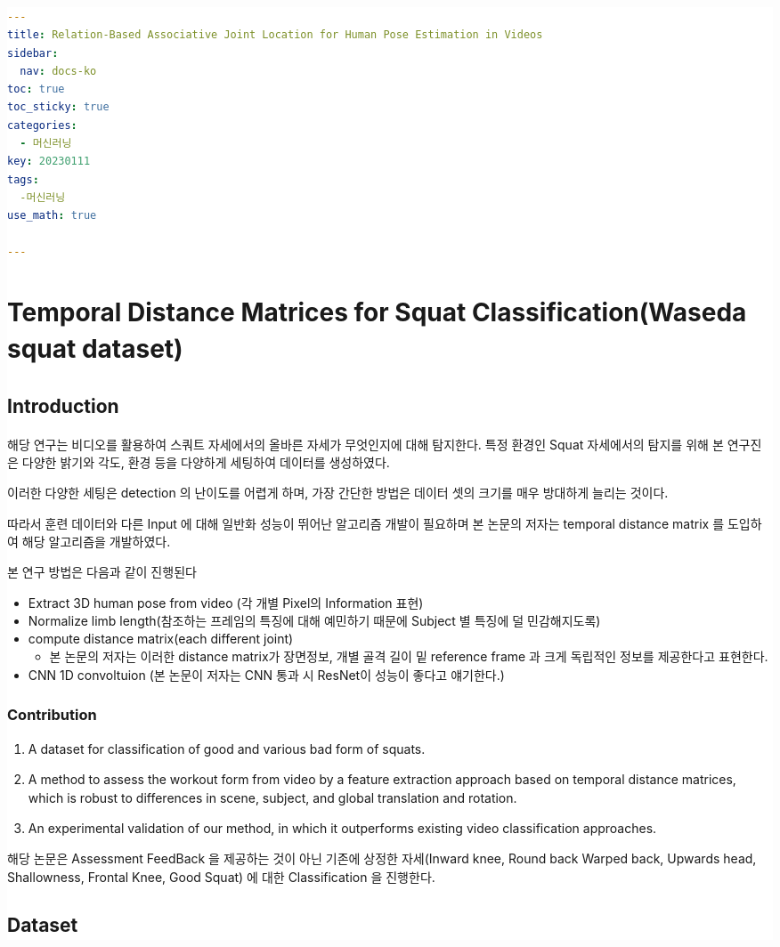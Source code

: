 ```yaml
---
title: Relation-Based Associative Joint Location for Human Pose Estimation in Videos
sidebar:
  nav: docs-ko
toc: true
toc_sticky: true
categories:
  - 머신러닝
key: 20230111
tags: 
  -머신러닝
use_math: true

---
```


# Temporal Distance Matrices for Squat Classification(Waseda squat dataset)

## Introduction

해당 연구는 비디오를 활용하여 스쿼트 자세에서의 올바른 자세가 무엇인지에 대해 탐지한다. 특정 환경인 Squat 자세에서의 탐지를 위해 본 연구진은 다양한 밝기와 각도, 환경 등을 다양하게 세팅하여 데이터를 생성하였다. 

이러한 다양한 세팅은 detection 의 난이도를 어렵게 하며, 가장 간단한 방법은 데이터 셋의 크기를 매우 방대하게 늘리는 것이다.

따라서 훈련 데이터와 다른 Input 에 대해 일반화 성능이 뛰어난 알고리즘 개발이 필요하며 본 논문의 저자는 temporal distance matrix 를 도입하여 해당 알고리즘을 개발하였다.

본 연구 방법은 다음과 같이 진행된다

- Extract 3D human pose from video (각 개별 Pixel의 Information 표현)
- Normalize limb length(참조하는 프레임의 특징에 대해 예민하기 때문에 Subject 별 특징에 덜 민감해지도록)
- compute distance matrix(each different joint)
  - 본 논문의 저자는 이러한 distance matrix가 장면정보, 개별 골격 길이 밑 reference frame 과 크게 독립적인 정보를 제공한다고 표현한다.
- CNN 1D convoltuion (본 논문이 저자는 CNN 통과 시 ResNet이 성능이 좋다고 얘기한다.)

### Contribution

1. A dataset for classification of good and various bad form of squats.

2. A method to assess the workout form from video by a feature extraction approach based on temporal distance matrices, which is robust to differences in scene, subject, and global translation and rotation. 
3. An experimental validation of our method, in which it outperforms existing video classification approaches.

해당 논문은 Assessment FeedBack 을 제공하는 것이 아닌 기존에 상정한 자세(Inward knee, Round back Warped back, Upwards head, Shallowness, Frontal Knee, Good Squat) 에 대한 Classification 을 진행한다.

## Dataset
